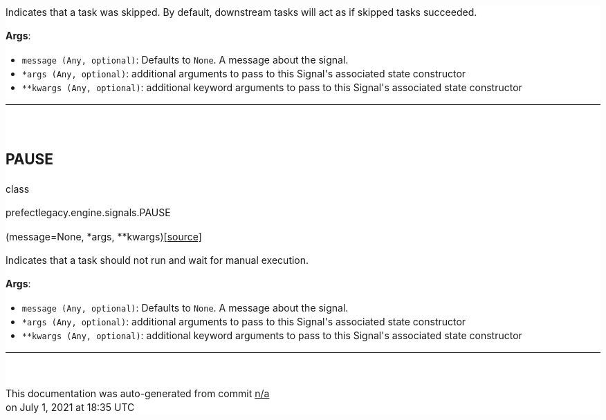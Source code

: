 Indicates that a task was skipped. By default, downstream tasks will act as if skipped tasks succeeded.

**Args**:     <ul class="args"><li class="args">`message (Any, optional)`: Defaults to `None`. A message about the signal.     </li><li class="args">`*args (Any, optional)`: additional arguments to pass to this Signal's         associated state constructor     </li><li class="args">`**kwargs (Any, optional)`: additional keyword arguments to pass to this Signal's         associated state constructor</li></ul>


---
<br>

 ## PAUSE
 <div class='class-sig' id='prefect-engine-signals-pause'><p class="prefect-sig">class </p><p class="prefect-class">prefectlegacy.engine.signals.PAUSE</p>(message=None, *args, **kwargs)<span class="source"><a href="https://github.com/PrefectHQ/prefect/blob/master/src/prefectlegacy/engine/signals.py#L209">[source]</a></span></div>

Indicates that a task should not run and wait for manual execution.

**Args**:     <ul class="args"><li class="args">`message (Any, optional)`: Defaults to `None`. A message about the signal.     </li><li class="args">`*args (Any, optional)`: additional arguments to pass to this Signal's         associated state constructor     </li><li class="args">`**kwargs (Any, optional)`: additional keyword arguments to pass to this Signal's         associated state constructor</li></ul>


---
<br>


<p class="auto-gen">This documentation was auto-generated from commit <a href='https://github.com/PrefectHQ/prefect/commit/n/a'>n/a</a> </br>on July 1, 2021 at 18:35 UTC</p>